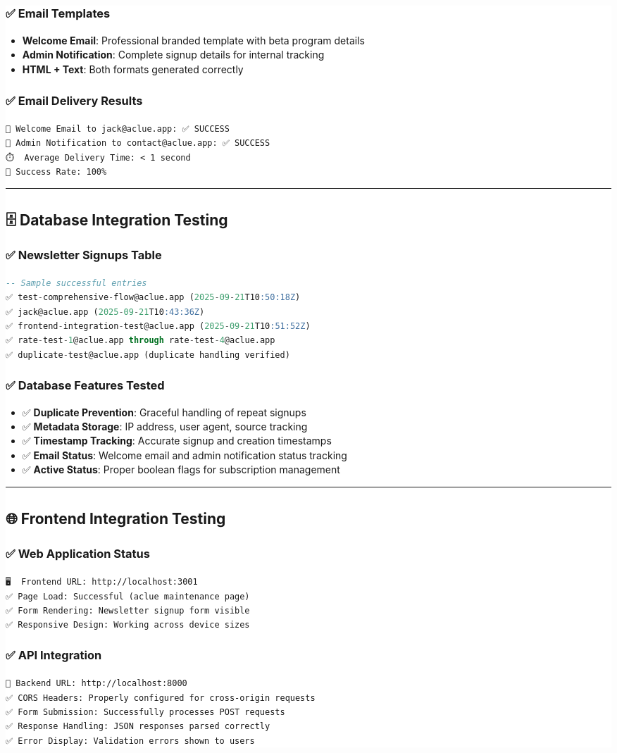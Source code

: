 ### ✅ Email Templates
- **Welcome Email**: Professional branded template with beta program details
- **Admin Notification**: Complete signup details for internal tracking
- **HTML + Text**: Both formats generated correctly

### ✅ Email Delivery Results
```
📧 Welcome Email to jack@aclue.app: ✅ SUCCESS
📧 Admin Notification to contact@aclue.app: ✅ SUCCESS
⏱️  Average Delivery Time: < 1 second
🎯 Success Rate: 100%
```

---

## 🗄️ Database Integration Testing

### ✅ Newsletter Signups Table
```sql
-- Sample successful entries
✅ test-comprehensive-flow@aclue.app (2025-09-21T10:50:18Z)
✅ jack@aclue.app (2025-09-21T10:43:36Z)
✅ frontend-integration-test@aclue.app (2025-09-21T10:51:52Z)
✅ rate-test-1@aclue.app through rate-test-4@aclue.app
✅ duplicate-test@aclue.app (duplicate handling verified)
```

### ✅ Database Features Tested
- ✅ **Duplicate Prevention**: Graceful handling of repeat signups
- ✅ **Metadata Storage**: IP address, user agent, source tracking
- ✅ **Timestamp Tracking**: Accurate signup and creation timestamps
- ✅ **Email Status**: Welcome email and admin notification status tracking
- ✅ **Active Status**: Proper boolean flags for subscription management

---

## 🌐 Frontend Integration Testing

### ✅ Web Application Status
```
🖥️  Frontend URL: http://localhost:3001
✅ Page Load: Successful (aclue maintenance page)
✅ Form Rendering: Newsletter signup form visible
✅ Responsive Design: Working across device sizes
```

### ✅ API Integration
```
📡 Backend URL: http://localhost:8000
✅ CORS Headers: Properly configured for cross-origin requests
✅ Form Submission: Successfully processes POST requests
✅ Response Handling: JSON responses parsed correctly
✅ Error Display: Validation errors shown to users
```
